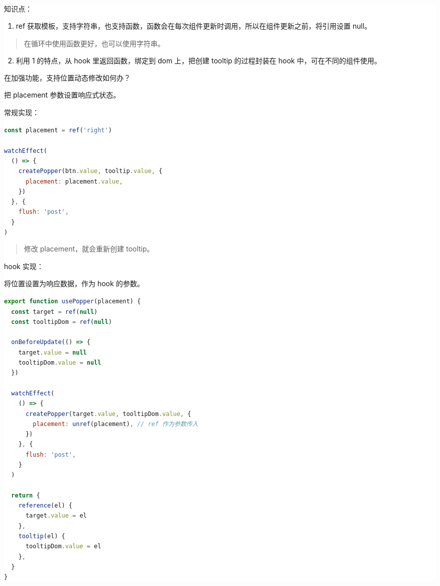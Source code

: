 知识点：

1. ref 获取模板，支持字符串，也支持函数，函数会在每次组件更新时调用，所以在组件更新之前，将引用设置 null。

> 在循环中使用函数更好，也可以使用字符串。

2. 利用 1 的特点，从 hook 里返回函数，绑定到 dom 上，把创建 tooltip 的过程封装在 hook 中，可在不同的组件使用。

在加强功能，支持位置动态修改如何办？

把 placement 参数设置响应式状态。

常规实现：

```js
const placement = ref('right')

watchEffect(
  () => {
    createPopper(btn.value, tooltip.value, {
      placement: placement.value,
    })
  }, {
    flush: 'post',
  }
)
```

> 修改 placement，就会重新创建 tooltip。

hook 实现：

将位置设置为响应数据，作为 hook 的参数。

```js
export function usePopper(placement) {
  const target = ref(null)
  const tooltipDom = ref(null)

  onBeforeUpdate(() => {
    target.value = null
    tooltipDom.value = null
  })

  watchEffect(
    () => {
      createPopper(target.value, tooltipDom.value, {
        placement: unref(placement), // ref 作为参数传入
      })
    }, {
      flush: 'post',
    }
  )

  return {
    reference(el) {
      target.value = el
    },
    tooltip(el) {
      tooltipDom.value = el
    },
  }
}
```
